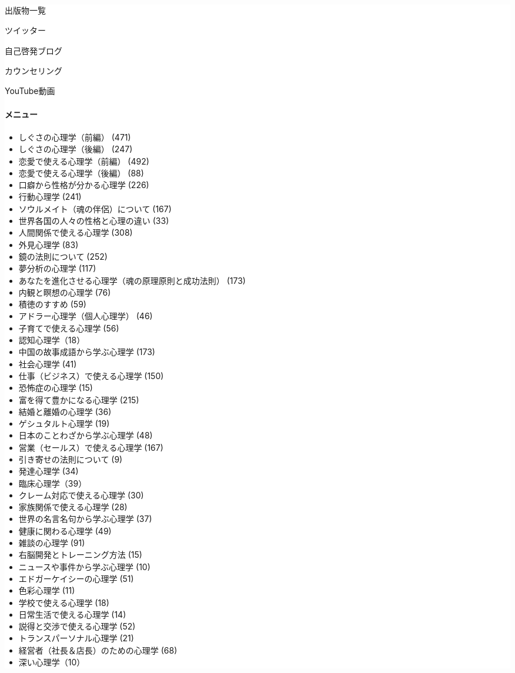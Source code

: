   

出版物一覧

  
  

ツイッター

  
  

自己啓発ブログ

  
  

カウンセリング

  
  

YouTube動画

  

#### メニュー

  * しぐさの心理学（前編） (471)
  * しぐさの心理学（後編） (247)
  * 恋愛で使える心理学（前編） (492)
  * 恋愛で使える心理学（後編） (88)
  * 口癖から性格が分かる心理学 (226)
  * 行動心理学 (241)
  * ソウルメイト（魂の伴侶）について (167)
  * 世界各国の人々の性格と心理の違い (33)
  * 人間関係で使える心理学 (308)
  * 外見心理学 (83)
  * 鏡の法則について (252)
  * 夢分析の心理学 (117)
  * あなたを進化させる心理学（魂の原理原則と成功法則） (173)
  * 内観と瞑想の心理学 (76)
  * 積徳のすすめ (59)
  * アドラー心理学（個人心理学） (46)
  * 子育てで使える心理学 (56)
  * 認知心理学（18）
  * 中国の故事成語から学ぶ心理学 (173)
  * 社会心理学 (41)
  * 仕事（ビジネス）で使える心理学 (150)
  * 恐怖症の心理学 (15)
  * 富を得て豊かになる心理学 (215)
  * 結婚と離婚の心理学 (36)
  * ゲシュタルト心理学 (19)
  * 日本のことわざから学ぶ心理学 (48)
  * 営業（セールス）で使える心理学 (167)
  * 引き寄せの法則について (9)
  * 発達心理学 (34)
  * 臨床心理学（39）
  * クレーム対応で使える心理学 (30)
  * 家族関係で使える心理学 (28)
  * 世界の名言名句から学ぶ心理学 (37)
  * 健康に関わる心理学 (49)
  * 雑談の心理学 (91)
  * 右脳開発とトレーニング方法 (15)
  * ニュースや事件から学ぶ心理学 (10)
  * エドガーケイシーの心理学 (51)
  * 色彩心理学 (11)
  * 学校で使える心理学 (18)
  * 日常生活で使える心理学 (14)
  * 説得と交渉で使える心理学 (52)
  * トランスパーソナル心理学 (21)
  * 経営者（社長＆店長）のための心理学 (68)
  * 深い心理学（10）